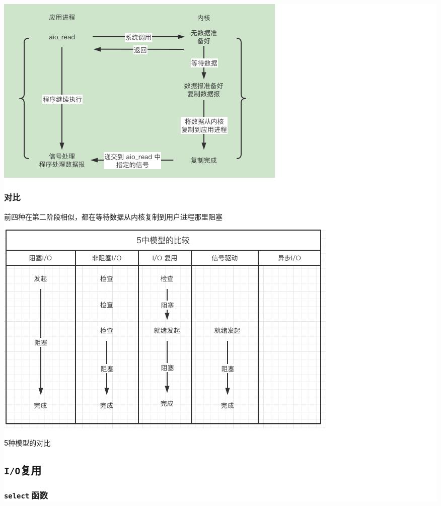 ![Untitled](io复用/Untitled%204.png)

### 对比

前四种在第二阶段相似，都在等待数据从内核复制到用户进程那里阻塞

![5种模型的对比](io复用/Untitled%205.png)

5种模型的对比



## `I/O`复用

### `select` 函数
